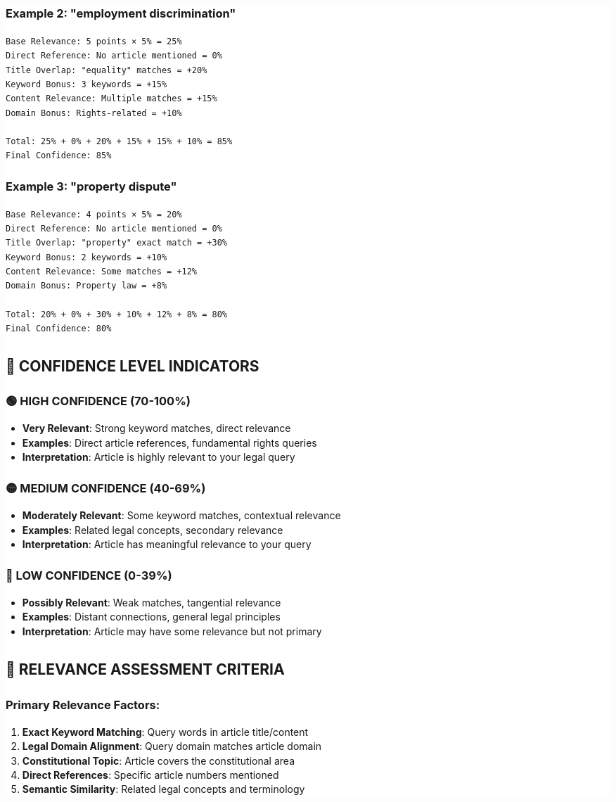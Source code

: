 ### Example 2: "employment discrimination"
```
Base Relevance: 5 points × 5% = 25%
Direct Reference: No article mentioned = 0%
Title Overlap: "equality" matches = +20%
Keyword Bonus: 3 keywords = +15%
Content Relevance: Multiple matches = +15%
Domain Bonus: Rights-related = +10%

Total: 25% + 0% + 20% + 15% + 15% + 10% = 85%
Final Confidence: 85%
```

### Example 3: "property dispute"
```
Base Relevance: 4 points × 5% = 20%
Direct Reference: No article mentioned = 0%
Title Overlap: "property" exact match = +30%
Keyword Bonus: 2 keywords = +10%
Content Relevance: Some matches = +12%
Domain Bonus: Property law = +8%

Total: 20% + 0% + 30% + 10% + 12% + 8% = 80%
Final Confidence: 80%
```

## 🎨 CONFIDENCE LEVEL INDICATORS

### 🟢 HIGH CONFIDENCE (70-100%)
- **Very Relevant**: Strong keyword matches, direct relevance
- **Examples**: Direct article references, fundamental rights queries
- **Interpretation**: Article is highly relevant to your legal query

### 🟡 MEDIUM CONFIDENCE (40-69%)
- **Moderately Relevant**: Some keyword matches, contextual relevance
- **Examples**: Related legal concepts, secondary relevance
- **Interpretation**: Article has meaningful relevance to your query

### 🔴 LOW CONFIDENCE (0-39%)
- **Possibly Relevant**: Weak matches, tangential relevance
- **Examples**: Distant connections, general legal principles
- **Interpretation**: Article may have some relevance but not primary

## 🔬 RELEVANCE ASSESSMENT CRITERIA

### Primary Relevance Factors:
1. **Exact Keyword Matching**: Query words in article title/content
2. **Legal Domain Alignment**: Query domain matches article domain
3. **Constitutional Topic**: Article covers the constitutional area
4. **Direct References**: Specific article numbers mentioned
5. **Semantic Similarity**: Related legal concepts and terminology

